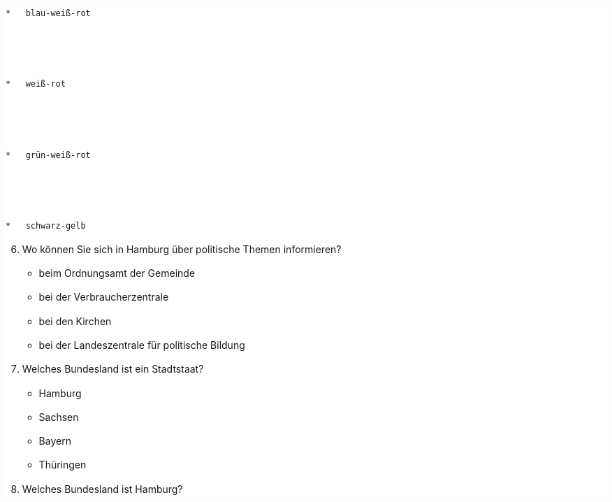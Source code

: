     *   blau-weiß-rot




    *   weiß-rot




    *   grün-weiß-rot




    *   schwarz-gelb








6.  Wo können Sie sich in Hamburg über politische Themen informieren?

    *   beim Ordnungsamt der Gemeinde




    *   bei der Verbraucherzentrale




    *   bei den Kirchen




    *   bei der Landeszentrale für politische Bildung








7.  Welches Bundesland ist ein Stadtstaat?

    *   Hamburg




    *   Sachsen




    *   Bayern




    *   Thüringen








8.  Welches Bundesland ist Hamburg?